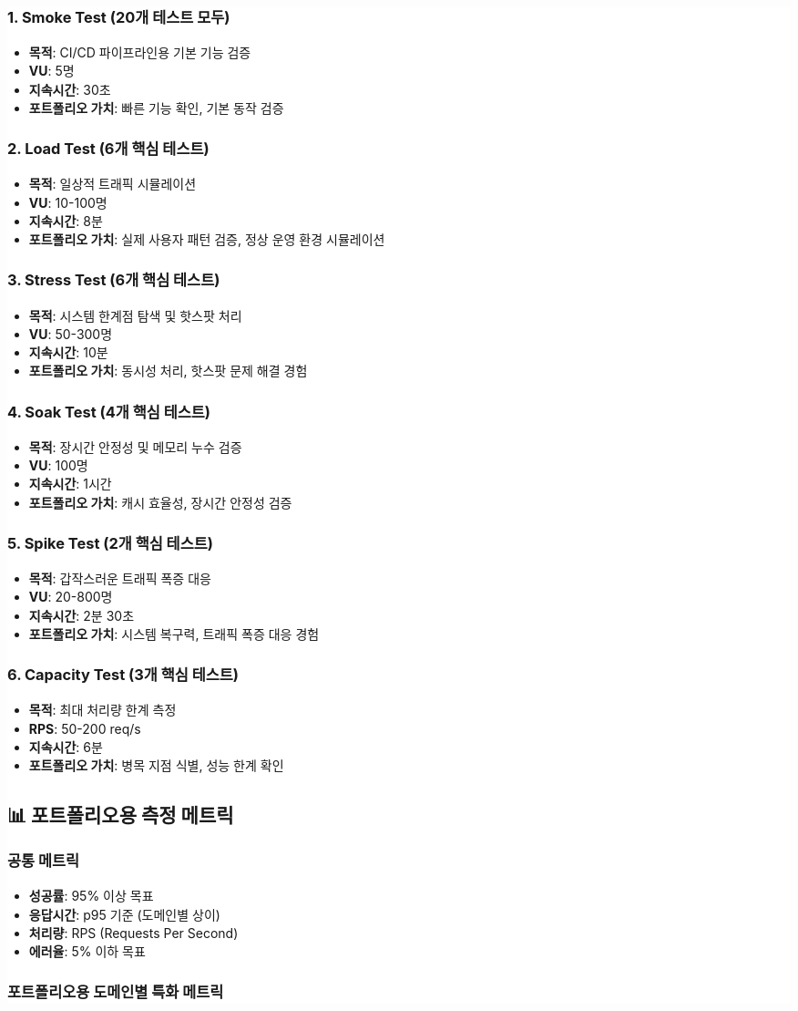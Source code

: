 ### 1. Smoke Test (20개 테스트 모두)

- **목적**: CI/CD 파이프라인용 기본 기능 검증
- **VU**: 5명
- **지속시간**: 30초
- **포트폴리오 가치**: 빠른 기능 확인, 기본 동작 검증

### 2. Load Test (6개 핵심 테스트)

- **목적**: 일상적 트래픽 시뮬레이션
- **VU**: 10-100명
- **지속시간**: 8분
- **포트폴리오 가치**: 실제 사용자 패턴 검증, 정상 운영 환경 시뮬레이션

### 3. Stress Test (6개 핵심 테스트)

- **목적**: 시스템 한계점 탐색 및 핫스팟 처리
- **VU**: 50-300명
- **지속시간**: 10분
- **포트폴리오 가치**: 동시성 처리, 핫스팟 문제 해결 경험

### 4. Soak Test (4개 핵심 테스트)

- **목적**: 장시간 안정성 및 메모리 누수 검증
- **VU**: 100명
- **지속시간**: 1시간
- **포트폴리오 가치**: 캐시 효율성, 장시간 안정성 검증

### 5. Spike Test (2개 핵심 테스트)

- **목적**: 갑작스러운 트래픽 폭증 대응
- **VU**: 20-800명
- **지속시간**: 2분 30초
- **포트폴리오 가치**: 시스템 복구력, 트래픽 폭증 대응 경험

### 6. Capacity Test (3개 핵심 테스트)

- **목적**: 최대 처리량 한계 측정
- **RPS**: 50-200 req/s
- **지속시간**: 6분
- **포트폴리오 가치**: 병목 지점 식별, 성능 한계 확인

## 📊 포트폴리오용 측정 메트릭

### 공통 메트릭

- **성공률**: 95% 이상 목표
- **응답시간**: p95 기준 (도메인별 상이)
- **처리량**: RPS (Requests Per Second)
- **에러율**: 5% 이하 목표

### 포트폴리오용 도메인별 특화 메트릭
